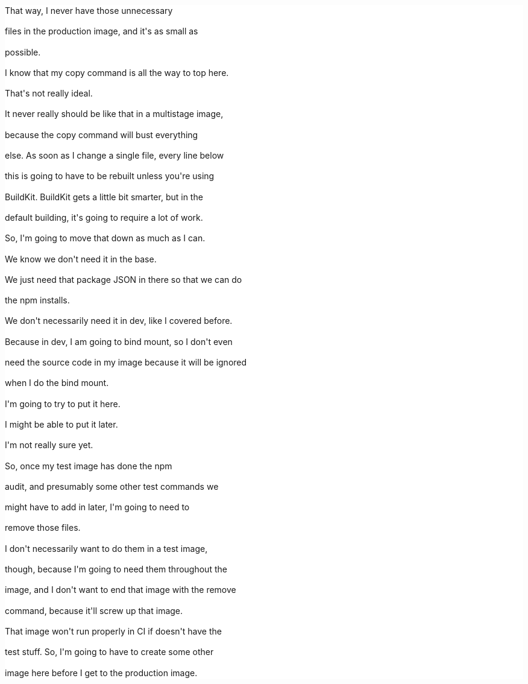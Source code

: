 That way, I never have those unnecessary

files in the production image, and it's as small as

possible.

I know that my copy command is all the way to top here.

That's not really ideal.

It never really should be like that in a multistage image,

because the copy command will bust everything

else. As soon as I change a single file, every line below

this is going to have to be rebuilt unless you're using

BuildKit. BuildKit gets a little bit smarter, but in the

default building, it's going to require a lot of work.

So, I'm going to move that down as much as I can.

We know we don't need it in the base.

We just need that package JSON in there so that we can do

the npm installs.

We don't necessarily need it in dev, like I covered before.

Because in dev, I am going to bind mount, so I don't even

need the source code in my image because it will be ignored

when I do the bind mount.

I'm going to try to put it here.

I might be able to put it later.

I'm not really sure yet.

So, once my test image has done the npm

audit, and presumably some other test commands we

might have to add in later, I'm going to need to

remove those files.

I don't necessarily want to do them in a test image,

though, because I'm going to need them throughout the

image, and I don't want to end that image with the remove

command, because it'll screw up that image.

That image won't run properly in CI if doesn't have the

test stuff. So, I'm going to have to create some other

image here before I get to the production image.
